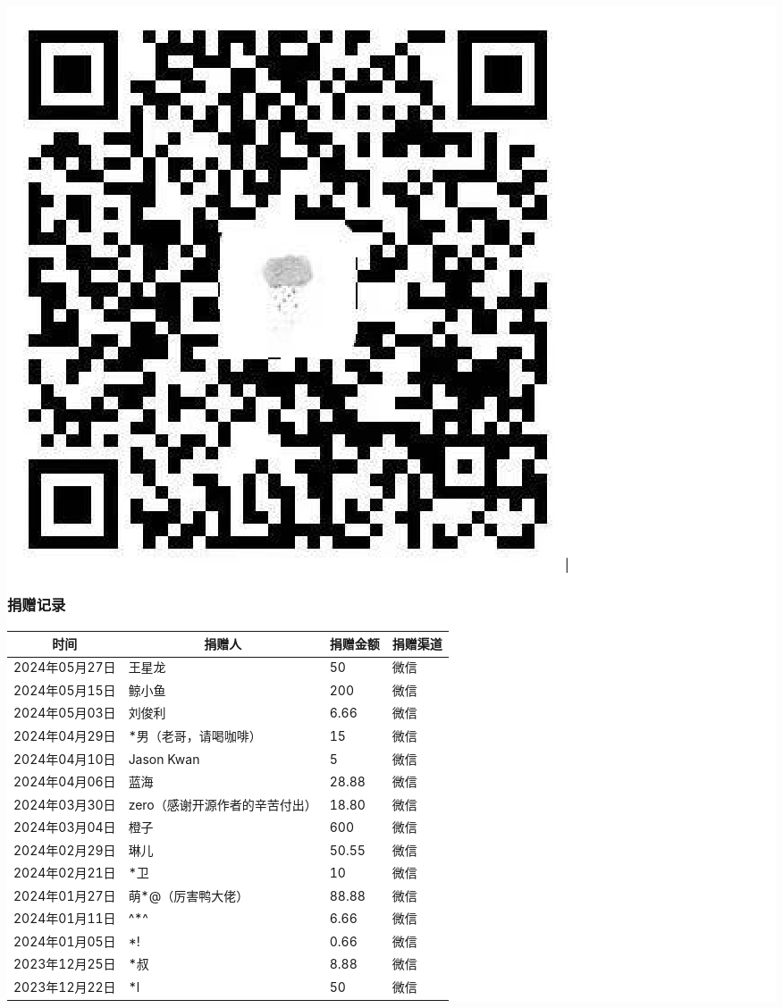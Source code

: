 ![image.png](./img/sgzVdclxZWUiT4DH/1614501024083-48936883-1d25-4d74-962d-30faba27034e-755599.png) |


### 捐赠记录
| 时间 | 捐赠人 | 捐赠金额 | 捐赠渠道 |
| --- | --- | --- | --- |
| 2024年05月27日 | 王星龙 | 50 | 微信 |
| 2024年05月15日 | 鲸小鱼 | 200 | 微信 |
| 2024年05月03日 | 刘俊利 | 6.66 | 微信 |
| 2024年04月29日 | *男（老哥，请喝咖啡） | 15 | 微信 |
| 2024年04月10日 | Jason Kwan | 5 | 微信 |
| 2024年04月06日 | 蓝海 | 28.88 | 微信 |
| 2024年03月30日 | zero（感谢开源作者的辛苦付出） | 18.80 | 微信 |
| 2024年03月04日 | 橙子 | 600 | 微信 |
| 2024年02月29日 | 琳儿 | 50.55 | 微信 |
| 2024年02月21日 | *卫 | 10 | 微信 |
| 2024年01月27日 |  萌*@（厉害鸭大佬） | 88.88 | 微信 |
| 2024年01月11日 | ^*^ | 6.66 | 微信 |
| 2024年01月05日 | *! | 0.66 | 微信 |
| 2023年12月25日 | *叔 | 8.88 | 微信 |
| 2023年12月22日 | *l | 50 | 微信 |